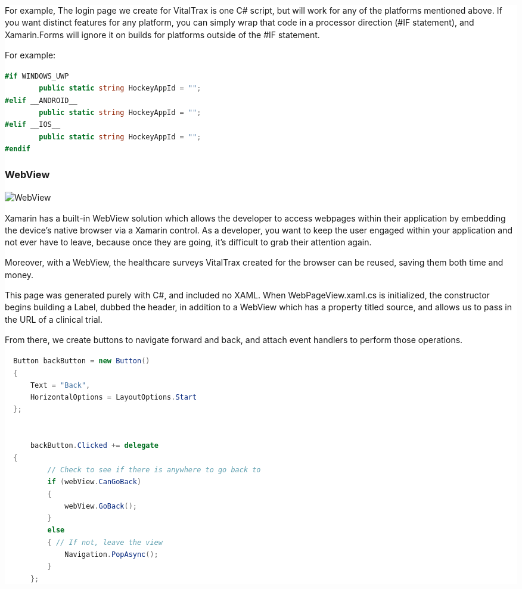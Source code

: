 For example, The login page we create for VitalTrax is one C# script, but will work for any of the
platforms mentioned above. If you want distinct features for any platform, you can simply wrap
that code in a processor direction (#IF statement), and Xamarin.Forms will ignore it on builds for
platforms outside of the #IF statement. 

For example:

```C#
#if WINDOWS_UWP
        public static string HockeyAppId = "";
#elif __ANDROID__
        public static string HockeyAppId = "";
#elif __IOS__
        public static string HockeyAppId = "";
#endif
```


### WebView ###

  ![WebView]({{site.baseurl}}/images/screens/WebView.png)

Xamarin has a built-in WebView solution which allows the developer to access webpages within 
their application by embedding the device’s native browser via a Xamarin control. As a developer, 
you want to keep the user engaged within your application and not ever have to leave, because once 
they are going, it’s difficult to grab their attention again. 

Moreover, with a WebView, the healthcare surveys VitalTrax created for the browser can be reused,
saving them both time and money.

This page was generated purely with C#, and included no XAML. When WebPageView.xaml.cs is initialized, 
the constructor begins building a Label, dubbed the header, in addition to a WebView which has a property
titled source, and allows us to pass in the URL of a clinical trial.

From there, we create buttons to navigate forward and back, and attach event handlers to perform those
operations.

```C#
  Button backButton = new Button()
  {
      Text = "Back",
      HorizontalOptions = LayoutOptions.Start
  };


      backButton.Clicked += delegate
  {
          // Check to see if there is anywhere to go back to
          if (webView.CanGoBack)
          {
              webView.GoBack();
          }
          else
          { // If not, leave the view
              Navigation.PopAsync();
          }
      };
```
